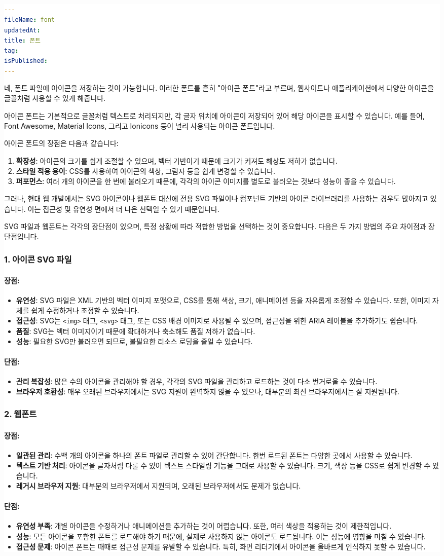 ```yaml
---
fileName: font
updatedAt:
title: 폰트
tag:
isPublished:
---
```


네, 폰트 파일에 아이콘을 저장하는 것이 가능합니다. 이러한 폰트를 흔히 "아이콘 폰트"라고 부르며, 웹사이트나 애플리케이션에서 다양한 아이콘을 글꼴처럼 사용할 수 있게 해줍니다.

아이콘 폰트는 기본적으로 글꼴처럼 텍스트로 처리되지만, 각 글자 위치에 아이콘이 저장되어 있어 해당 아이콘을 표시할 수 있습니다. 예를 들어, Font Awesome, Material Icons, 그리고 Ionicons 등이 널리 사용되는 아이콘 폰트입니다.

아이콘 폰트의 장점은 다음과 같습니다:

1. **확장성**: 아이콘의 크기를 쉽게 조절할 수 있으며, 벡터 기반이기 때문에 크기가 커져도 해상도 저하가 없습니다.
2. **스타일 적용 용이**: CSS를 사용하여 아이콘의 색상, 그림자 등을 쉽게 변경할 수 있습니다.
3. **퍼포먼스**: 여러 개의 아이콘을 한 번에 불러오기 때문에, 각각의 아이콘 이미지를 별도로 불러오는 것보다 성능이 좋을 수 있습니다.

그러나, 현대 웹 개발에서는 SVG 아이콘이나 웹폰트 대신에 전용 SVG 파일이나 컴포넌트 기반의 아이콘 라이브러리를 사용하는 경우도 많아지고 있습니다. 이는 접근성 및 유연성 면에서 더 나은 선택일 수 있기 때문입니다.

SVG 파일과 웹폰트는 각각의 장단점이 있으며, 특정 상황에 따라 적합한 방법을 선택하는 것이 중요합니다. 다음은 두 가지 방법의 주요 차이점과 장단점입니다.

### 1. **아이콘 SVG 파일**

#### **장점:**

- **유연성**: SVG 파일은 XML 기반의 벡터 이미지 포맷으로, CSS를 통해 색상, 크기, 애니메이션 등을 자유롭게 조정할 수 있습니다. 또한, 이미지 자체를 쉽게 수정하거나 조정할 수 있습니다.
- **접근성**: SVG는 `<img>` 태그, `<svg>` 태그, 또는 CSS 배경 이미지로 사용될 수 있으며, 접근성을 위한 ARIA 레이블을 추가하기도 쉽습니다.
- **품질**: SVG는 벡터 이미지이기 때문에 확대하거나 축소해도 품질 저하가 없습니다.
- **성능**: 필요한 SVG만 불러오면 되므로, 불필요한 리소스 로딩을 줄일 수 있습니다.

#### **단점:**

- **관리 복잡성**: 많은 수의 아이콘을 관리해야 할 경우, 각각의 SVG 파일을 관리하고 로드하는 것이 다소 번거로울 수 있습니다.
- **브라우저 호환성**: 매우 오래된 브라우저에서는 SVG 지원이 완벽하지 않을 수 있으나, 대부분의 최신 브라우저에서는 잘 지원됩니다.

### 2. **웹폰트**

#### **장점:**

- **일관된 관리**: 수백 개의 아이콘을 하나의 폰트 파일로 관리할 수 있어 간단합니다. 한번 로드된 폰트는 다양한 곳에서 사용할 수 있습니다.
- **텍스트 기반 처리**: 아이콘을 글자처럼 다룰 수 있어 텍스트 스타일링 기능을 그대로 사용할 수 있습니다. 크기, 색상 등을 CSS로 쉽게 변경할 수 있습니다.
- **레거시 브라우저 지원**: 대부분의 브라우저에서 지원되며, 오래된 브라우저에서도 문제가 없습니다.

#### **단점:**

- **유연성 부족**: 개별 아이콘을 수정하거나 애니메이션을 추가하는 것이 어렵습니다. 또한, 여러 색상을 적용하는 것이 제한적입니다.
- **성능**: 모든 아이콘을 포함한 폰트를 로드해야 하기 때문에, 실제로 사용하지 않는 아이콘도 로드됩니다. 이는 성능에 영향을 미칠 수 있습니다.
- **접근성 문제**: 아이콘 폰트는 때때로 접근성 문제를 유발할 수 있습니다. 특히, 화면 리더기에서 아이콘을 올바르게 인식하지 못할 수 있습니다.
